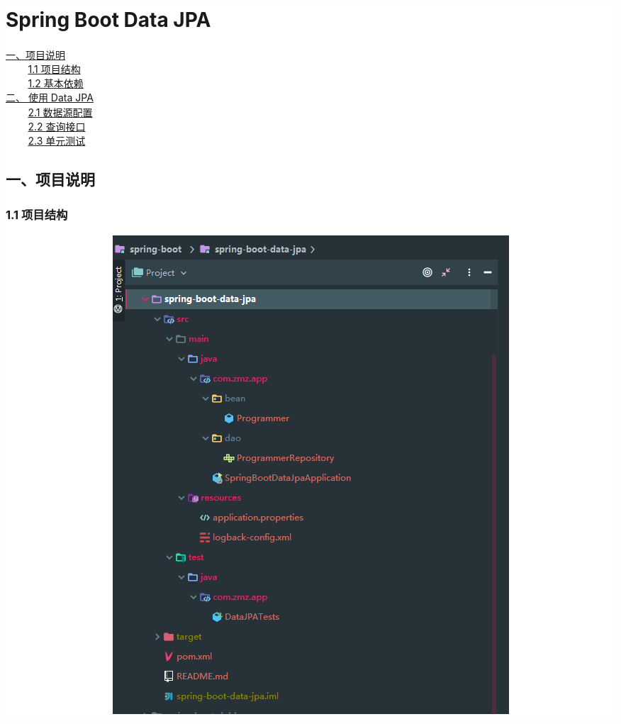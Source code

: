 # Spring Boot Data JPA


<nav>
<a href="#一项目说明">一、项目说明</a><br/>
&nbsp;&nbsp;&nbsp;&nbsp;&nbsp;&nbsp;&nbsp;&nbsp;<a href="#11-项目结构">1.1 项目结构</a><br/>
&nbsp;&nbsp;&nbsp;&nbsp;&nbsp;&nbsp;&nbsp;&nbsp;<a href="#12-基本依赖">1.2 基本依赖</a><br/>
<a href="#二-使用-Data-JPA">二、 使用 Data JPA</a><br/>
&nbsp;&nbsp;&nbsp;&nbsp;&nbsp;&nbsp;&nbsp;&nbsp;<a href="#21-数据源配置">2.1 数据源配置</a><br/>
&nbsp;&nbsp;&nbsp;&nbsp;&nbsp;&nbsp;&nbsp;&nbsp;<a href="#22-查询接口">2.2 查询接口</a><br/>
&nbsp;&nbsp;&nbsp;&nbsp;&nbsp;&nbsp;&nbsp;&nbsp;<a href="#23--单元测试">2.3  单元测试</a><br/>
</nav>

## 一、项目说明

### 1.1 项目结构

<div align="center"> <img src="https://github.com/GitHubForFrank/spring-all-demos/blob/master/00-materials/images/spring-boot-data-jpa/project-structure.png"/> </div>
